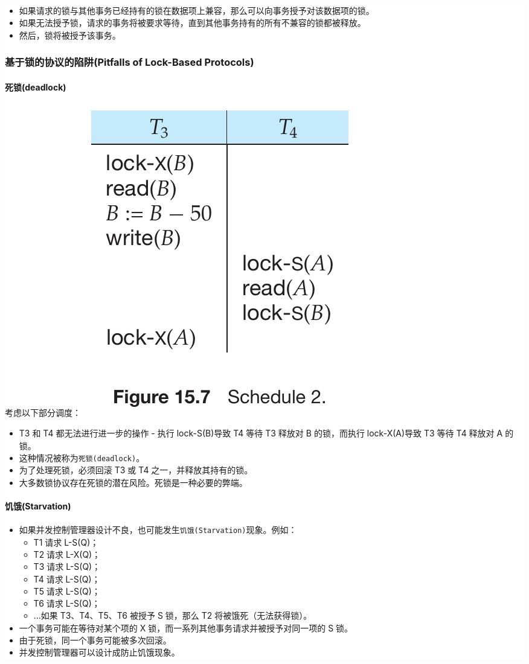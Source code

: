 - 如果请求的锁与其他事务已经持有的锁在数据项上兼容，那么可以向事务授予对该数据项的锁。
- 如果无法授予锁，请求的事务将被要求等待，直到其他事务持有的所有不兼容的锁都被释放。
- 然后，锁将被授予该事务。

### 基于锁的协议的陷阱(Pitfalls of Lock-Based Protocols)

#### 死锁(deadlock)

考虑以下部分调度：
![基于锁的协议的陷阱(Pitfalls of Lock-Based Protocols)](<images/Chapter15 Concurrency Control/image-1.png>)

- T3 和 T4 都无法进行进一步的操作 - 执行 lock-S(B)导致 T4 等待 T3 释放对 B 的锁，而执行 lock-X(A)导致 T3 等待 T4 释放对 A 的锁。
- 这种情况被称为`死锁(deadlock)`。
- 为了处理死锁，必须回滚 T3 或 T4 之一，并释放其持有的锁。
- 大多数锁协议存在死锁的潜在风险。死锁是一种必要的弊端。

#### 饥饿(Starvation)

- 如果并发控制管理器设计不良，也可能发生`饥饿(Starvation)`现象。例如：
  - T1 请求 L-S(Q)；
  - T2 请求 L-X(Q)；
  - T3 请求 L-S(Q)；
  - T4 请求 L-S(Q)；
  - T5 请求 L-S(Q)；
  - T6 请求 L-S(Q)；
  - ...如果 T3、T4、T5、T6 被授予 S 锁，那么 T2 将被饿死（无法获得锁）。
- 一个事务可能在等待对某个项的 X 锁，而一系列其他事务请求并被授予对同一项的 S 锁。
- 由于死锁，同一个事务可能被多次回滚。
- 并发控制管理器可以设计成防止饥饿现象。
